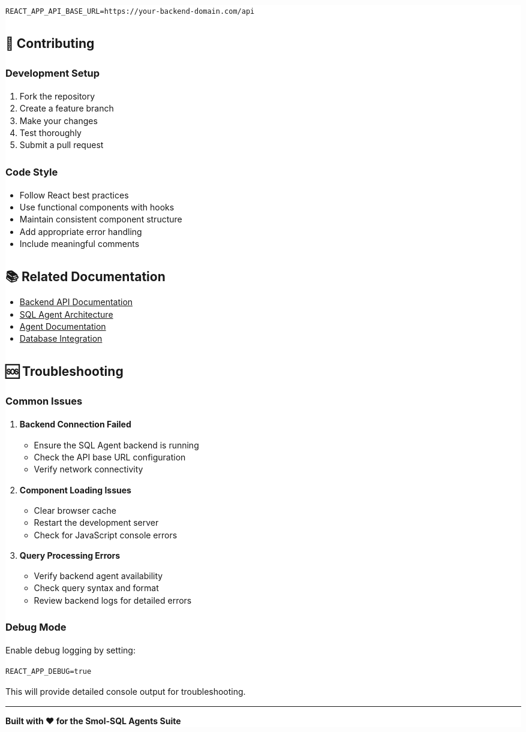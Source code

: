 ```env
REACT_APP_API_BASE_URL=https://your-backend-domain.com/api
```

## 🤝 Contributing

### Development Setup

1. Fork the repository
2. Create a feature branch
3. Make your changes
4. Test thoroughly
5. Submit a pull request

### Code Style

- Follow React best practices
- Use functional components with hooks
- Maintain consistent component structure
- Add appropriate error handling
- Include meaningful comments

## 📚 Related Documentation

- [Backend API Documentation](../API_DOCUMENTATION.md)
- [SQL Agent Architecture](../../docs/concepts/architecture.md)
- [Agent Documentation](../../docs/agents/)
- [Database Integration](../../docs/database/)

## 🆘 Troubleshooting

### Common Issues

1. **Backend Connection Failed**
   - Ensure the SQL Agent backend is running
   - Check the API base URL configuration
   - Verify network connectivity

2. **Component Loading Issues**
   - Clear browser cache
   - Restart the development server
   - Check for JavaScript console errors

3. **Query Processing Errors**
   - Verify backend agent availability
   - Check query syntax and format
   - Review backend logs for detailed errors

### Debug Mode

Enable debug logging by setting:

```env
REACT_APP_DEBUG=true
```

This will provide detailed console output for troubleshooting.

---

**Built with ❤️ for the Smol-SQL Agents Suite**
